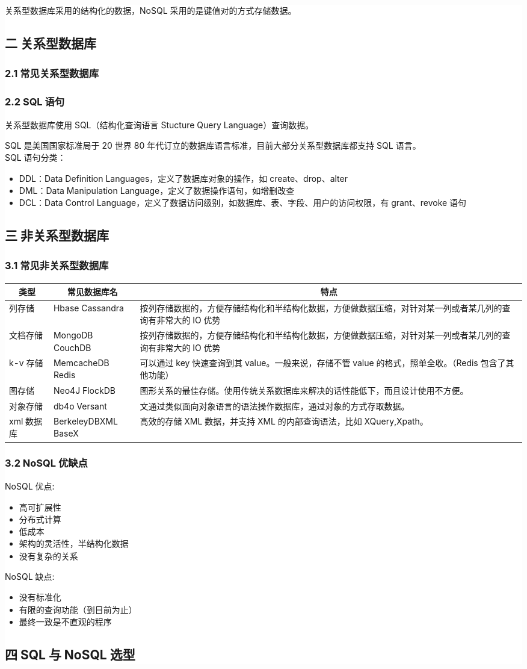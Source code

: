 关系型数据库采用的结构化的数据，NoSQL 采用的是键值对的方式存储数据。

## 二 关系型数据库

### 2.1 常见关系型数据库

### 2.2 SQL 语句

关系型数据库使用 SQL（结构化查询语言 Stucture Query Language）查询数据。

SQL 是美国国家标准局于 20 世界 80 年代订立的数据库语言标准，目前大部分关系型数据库都支持 SQL 语言。  
SQL 语句分类：

- DDL：Data Definition Languages，定义了数据库对象的操作，如 create、drop、alter
- DML：Data Manipulation Language，定义了数据操作语句，如增删改查
- DCL：Data Control Language，定义了数据访问级别，如数据库、表、字段、用户的访问权限，有 grant、revoke 语句

## 三 非关系型数据库

### 3.1 常见非关系型数据库

| 类型       | 常见数据库名        | 特点                                                                                                         |
| ---------- | ------------------- | ------------------------------------------------------------------------------------------------------------ |
| 列存储     | Hbase Cassandra     | 按列存储数据的，方便存储结构化和半结构化数据，方便做数据压缩，对针对某一列或者某几列的查询有非常大的 IO 优势 |
| 文档存储   | MongoDB CouchDB     | 按列存储数据的，方便存储结构化和半结构化数据，方便做数据压缩，对针对某一列或者某几列的查询有非常大的 IO 优势 |
| k-v 存储   | MemcacheDB Redis    | 可以通过 key 快速查询到其 value。一般来说，存储不管 value 的格式，照单全收。（Redis 包含了其他功能）         |
| 图存储     | Neo4J FlockDB       | 图形关系的最佳存储。使用传统关系数据库来解决的话性能低下，而且设计使用不方便。                               |
| 对象存储   | db4o Versant        | 文通过类似面向对象语言的语法操作数据库，通过对象的方式存取数据。                                             |
| xml 数据库 | BerkeleyDBXML BaseX | 高效的存储 XML 数据，并支持 XML 的内部查询语法，比如 XQuery,Xpath。                                          |

### 3.2 NoSQL 优缺点

NoSQL 优点:

- 高可扩展性
- 分布式计算
- 低成本
- 架构的灵活性，半结构化数据
- 没有复杂的关系

NoSQL 缺点:

- 没有标准化
- 有限的查询功能（到目前为止）
- 最终一致是不直观的程序

## 四 SQL 与 NoSQL 选型
